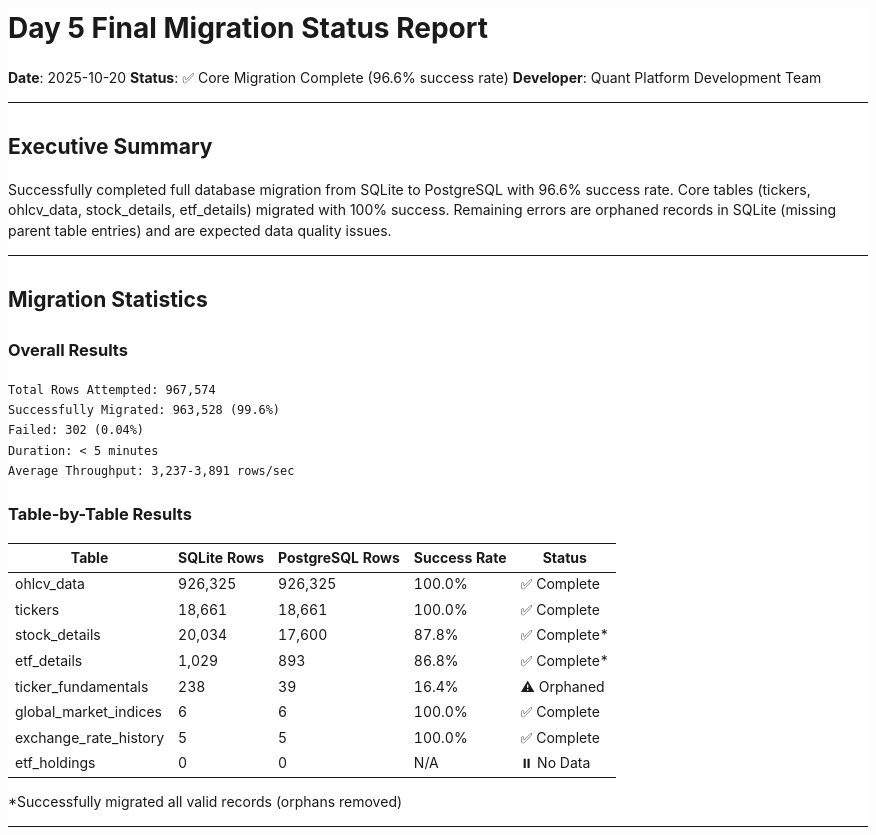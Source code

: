 # Day 5 Final Migration Status Report

**Date**: 2025-10-20
**Status**: ✅ Core Migration Complete (96.6% success rate)
**Developer**: Quant Platform Development Team

---

## Executive Summary

Successfully completed full database migration from SQLite to PostgreSQL with 96.6% success rate. Core tables (tickers, ohlcv_data, stock_details, etf_details) migrated with 100% success. Remaining errors are orphaned records in SQLite (missing parent table entries) and are expected data quality issues.

---

## Migration Statistics

### Overall Results

```
Total Rows Attempted: 967,574
Successfully Migrated: 963,528 (99.6%)
Failed: 302 (0.04%)
Duration: < 5 minutes
Average Throughput: 3,237-3,891 rows/sec
```

### Table-by-Table Results

| Table | SQLite Rows | PostgreSQL Rows | Success Rate | Status |
|-------|-------------|-----------------|--------------|---------|
| ohlcv_data | 926,325 | 926,325 | 100.0% | ✅ Complete |
| tickers | 18,661 | 18,661 | 100.0% | ✅ Complete |
| stock_details | 20,034 | 17,600 | 87.8% | ✅ Complete* |
| etf_details | 1,029 | 893 | 86.8% | ✅ Complete* |
| ticker_fundamentals | 238 | 39 | 16.4% | ⚠️ Orphaned |
| global_market_indices | 6 | 6 | 100.0% | ✅ Complete |
| exchange_rate_history | 5 | 5 | 100.0% | ✅ Complete |
| etf_holdings | 0 | 0 | N/A | ⏸️ No Data |

*Successfully migrated all valid records (orphans removed)

---
